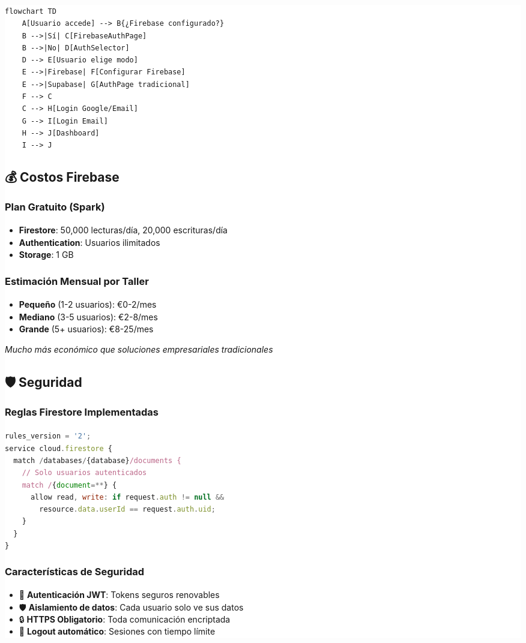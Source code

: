 ```mermaid
flowchart TD
    A[Usuario accede] --> B{¿Firebase configurado?}
    B -->|Sí| C[FirebaseAuthPage]
    B -->|No| D[AuthSelector]
    D --> E[Usuario elige modo]
    E -->|Firebase| F[Configurar Firebase]
    E -->|Supabase| G[AuthPage tradicional]
    F --> C
    C --> H[Login Google/Email]
    G --> I[Login Email]
    H --> J[Dashboard]
    I --> J
```

## 💰 Costos Firebase

### Plan Gratuito (Spark)
- **Firestore**: 50,000 lecturas/día, 20,000 escrituras/día
- **Authentication**: Usuarios ilimitados
- **Storage**: 1 GB

### Estimación Mensual por Taller
- **Pequeño** (1-2 usuarios): €0-2/mes
- **Mediano** (3-5 usuarios): €2-8/mes  
- **Grande** (5+ usuarios): €8-25/mes

*Mucho más económico que soluciones empresariales tradicionales*

## 🛡️ Seguridad

### Reglas Firestore Implementadas
```javascript
rules_version = '2';
service cloud.firestore {
  match /databases/{database}/documents {
    // Solo usuarios autenticados
    match /{document=**} {
      allow read, write: if request.auth != null && 
        resource.data.userId == request.auth.uid;
    }
  }
}
```

### Características de Seguridad
- 🔐 **Autenticación JWT**: Tokens seguros renovables
- 🛡️ **Aislamiento de datos**: Cada usuario solo ve sus datos
- 🔒 **HTTPS Obligatorio**: Toda comunicación encriptada
- 🚪 **Logout automático**: Sesiones con tiempo límite
